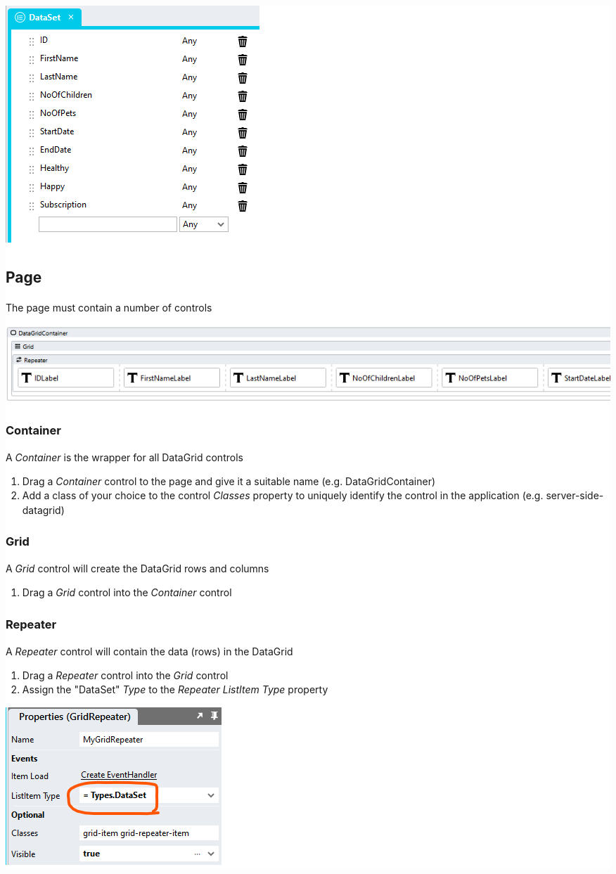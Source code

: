 ![](images/DataSetType.png)

## Page
The page must contain a number of controls

![](images/AllControls.png)

### Container
A *Container* is the wrapper for all DataGrid controls
1. Drag a *Container* control to the page and give it a suitable name (e.g. DataGridContainer)
3. Add a class of your choice to the control *Classes* property to uniquely identify the control in the application (e.g. server-side-datagrid)

### Grid
A *Grid* control will create the DataGrid rows and columns
1. Drag a *Grid* control into the *Container* control

### Repeater
A *Repeater* control will contain the data (rows) in the DataGrid
1. Drag a *Repeater* control into the *Grid* control
2. Assign the "DataSet" *Type* to the *Repeater* *ListItem Type* property

![](images/RepeaterListItemType.png)
